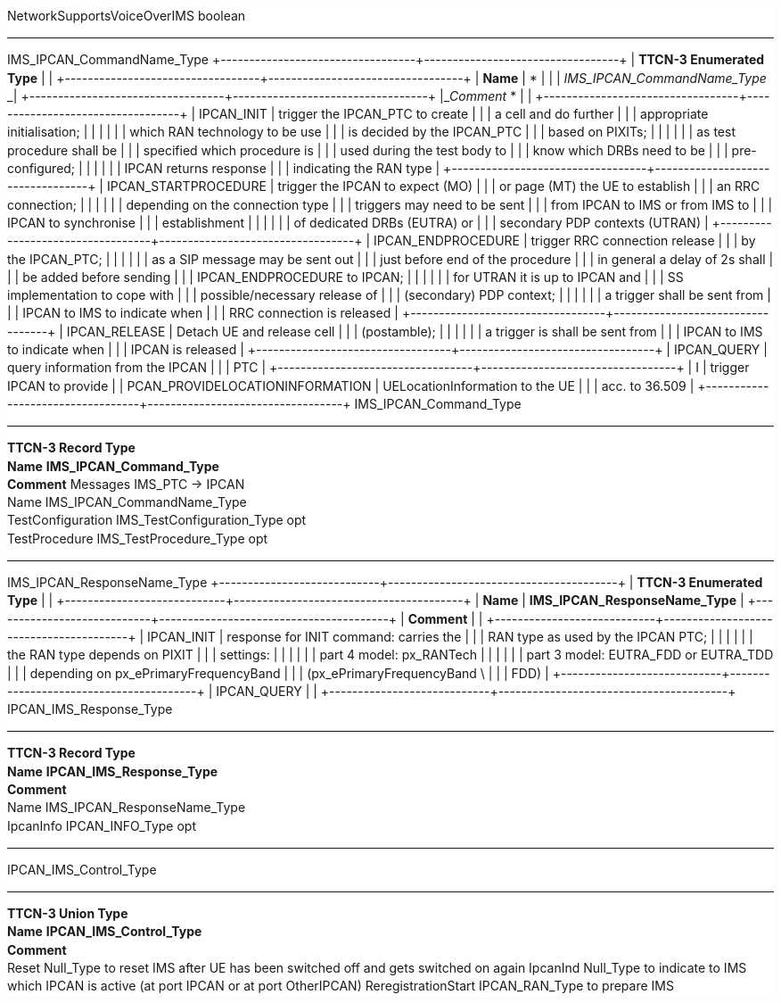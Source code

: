 NetworkSupportsVoiceOverIMS boolean
* * *
IMS_IPCAN_CommandName_Type
+----------------------------------+----------------------------------+ | **TTCN-3 Enumerated Type** | | +----------------------------------+----------------------------------+ | **Name** | * | | | _IMS_IPCAN_CommandName_Type_ _| +----------------------------------+----------------------------------+ |__Comment_ * | | +----------------------------------+----------------------------------+ | IPCAN_INIT | trigger the IPCAN_PTC to create | | | a cell and do further | | | appropriate initialisation; | | | | | | which RAN technology to be use | | | is decided by the IPCAN_PTC | | | based on PIXITs; | | | | | | as test procedure shall be | | | specified which procedure is | | | used during the test body to | | | know which DRBs need to be | | | pre-configured; | | | | | | IPCAN returns response | | | indicating the RAN type | +----------------------------------+----------------------------------+ | IPCAN_STARTPROCEDURE | trigger the IPCAN to expect (MO) | | | or page (MT) the UE to establish | | | an RRC connection; | | | | | | depending on the connection type | | | triggers may need to be sent | | | from IPCAN to IMS or from IMS to | | | IPCAN to synchronise | | | establishment | | | | | | of dedicated DRBs (EUTRA) or | | | secondary PDP contexts (UTRAN) | +----------------------------------+----------------------------------+ | IPCAN_ENDPROCEDURE | trigger RRC connection release | | | by the IPCAN_PTC; | | | | | | as a SIP message may be sent out | | | just before end of the procedure | | | in general a delay of 2s shall | | | be added before sending | | | IPCAN_ENDPROCEDURE to IPCAN; | | | | | | for UTRAN it is up to IPCAN and | | | SS implementation to cope with | | | possible/necessary release of | | | (secondary) PDP context; | | | | | | a trigger shall be sent from | | | IPCAN to IMS to indicate when | | | RRC connection is released | +----------------------------------+----------------------------------+ | IPCAN_RELEASE | Detach UE and release cell | | | (postamble); | | | | | | a trigger is shall be sent from | | | IPCAN to IMS to indicate when | | | IPCAN is released | +----------------------------------+----------------------------------+ | IPCAN_QUERY | query information from the IPCAN | | | PTC | +----------------------------------+----------------------------------+ | I | trigger IPCAN to provide | | PCAN_PROVIDELOCATIONINFORMATION | UELocationInformation to the UE | | | acc. to 36.509 | +----------------------------------+----------------------------------+
IMS_IPCAN_Command_Type
* * *
**TTCN-3 Record Type**  
**Name** **IMS_IPCAN_Command_Type**  
**Comment** Messages IMS_PTC -> IPCAN  
Name IMS_IPCAN_CommandName_Type  
TestConfiguration IMS_TestConfiguration_Type opt  
TestProcedure IMS_TestProcedure_Type opt
* * *
IMS_IPCAN_ResponseName_Type
+----------------------------+----------------------------------------+ | **TTCN-3 Enumerated Type** | | +----------------------------+----------------------------------------+ | **Name** | **IMS_IPCAN_ResponseName_Type** | +----------------------------+----------------------------------------+ | **Comment** | | +----------------------------+----------------------------------------+ | IPCAN_INIT | response for INIT command: carries the | | | RAN type as used by the IPCAN PTC; | | | | | | the RAN type depends on PIXIT | | | settings: | | | | | | part 4 model: px_RANTech | | | | | | part 3 model: EUTRA_FDD or EUTRA_TDD | | | depending on px_ePrimaryFrequencyBand | | | (px_ePrimaryFrequencyBand \ | | | FDD) | +----------------------------+----------------------------------------+ | IPCAN_QUERY | | +----------------------------+----------------------------------------+
IPCAN_IMS_Response_Type
* * *
**TTCN-3 Record Type**  
**Name** **IPCAN_IMS_Response_Type**  
**Comment**  
Name IMS_IPCAN_ResponseName_Type  
IpcanInfo IPCAN_INFO_Type opt
* * *
IPCAN_IMS_Control_Type
* * *
**TTCN-3 Union Type**  
**Name** **IPCAN_IMS_Control_Type**  
**Comment**  
Reset Null_Type to reset IMS after UE has been switched off and gets switched
on again IpcanInd Null_Type to indicate to IMS which IPCAN is active (at port
IPCAN or at port OtherIPCAN) ReregistrationStart IPCAN_RAN_Type to prepare IMS